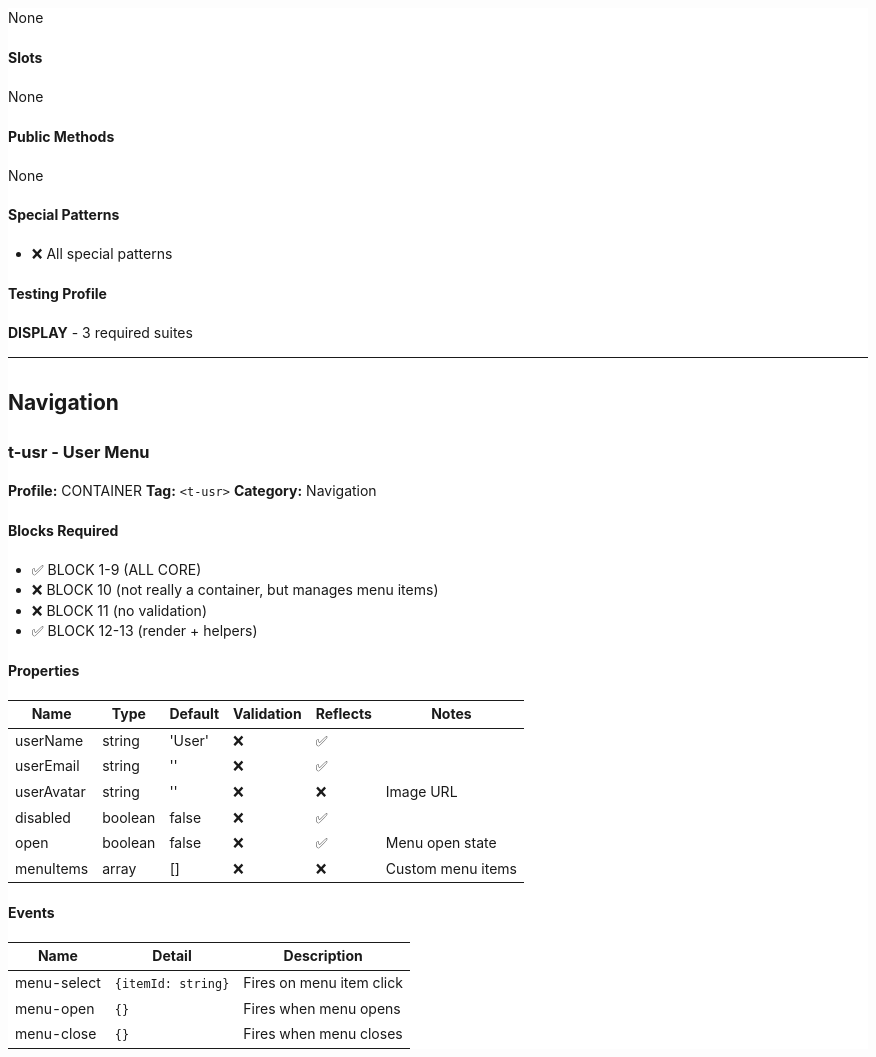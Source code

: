 None

#### Slots

None

#### Public Methods

None

#### Special Patterns

- ❌ All special patterns

#### Testing Profile

**DISPLAY** - 3 required suites

---

## Navigation

### t-usr - User Menu

**Profile:** CONTAINER
**Tag:** `<t-usr>`
**Category:** Navigation

#### Blocks Required

- ✅ BLOCK 1-9 (ALL CORE)
- ❌ BLOCK 10 (not really a container, but manages menu items)
- ❌ BLOCK 11 (no validation)
- ✅ BLOCK 12-13 (render + helpers)

#### Properties

| Name | Type | Default | Validation | Reflects | Notes |
|------|------|---------|------------|----------|-------|
| userName | string | 'User' | ❌ | ✅ | |
| userEmail | string | '' | ❌ | ✅ | |
| userAvatar | string | '' | ❌ | ❌ | Image URL |
| disabled | boolean | false | ❌ | ✅ | |
| open | boolean | false | ❌ | ✅ | Menu open state |
| menuItems | array | [] | ❌ | ❌ | Custom menu items |

#### Events

| Name | Detail | Description |
|------|--------|-------------|
| menu-select | `{itemId: string}` | Fires on menu item click |
| menu-open | `{}` | Fires when menu opens |
| menu-close | `{}` | Fires when menu closes |
